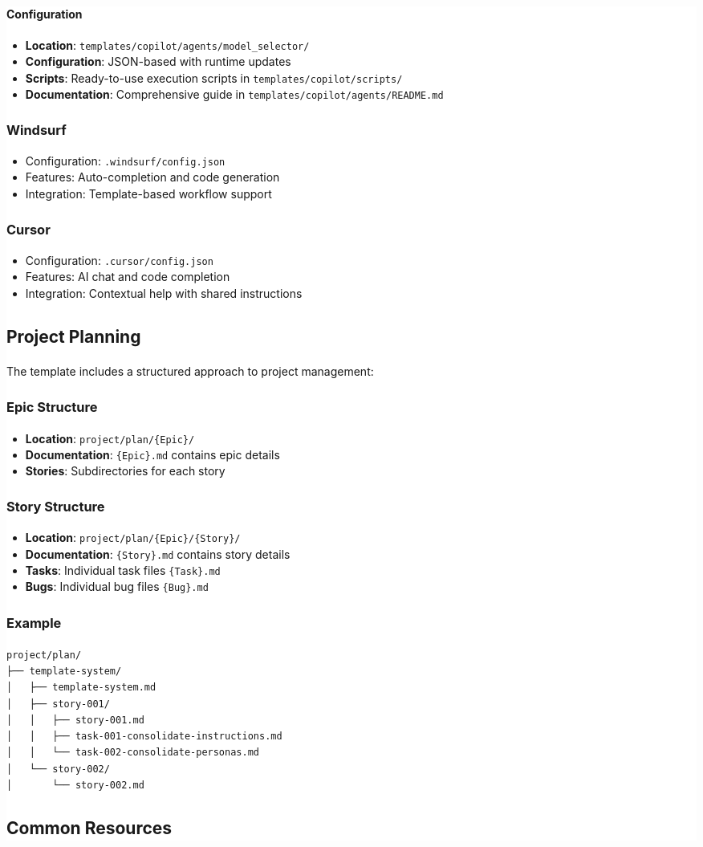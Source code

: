 #### Configuration

- **Location**: `templates/copilot/agents/model_selector/`
- **Configuration**: JSON-based with runtime updates
- **Scripts**: Ready-to-use execution scripts in `templates/copilot/scripts/`
- **Documentation**: Comprehensive guide in `templates/copilot/agents/README.md`

### Windsurf

- Configuration: `.windsurf/config.json`
- Features: Auto-completion and code generation
- Integration: Template-based workflow support

### Cursor

- Configuration: `.cursor/config.json`
- Features: AI chat and code completion
- Integration: Contextual help with shared instructions

## Project Planning

The template includes a structured approach to project management:

### Epic Structure

- **Location**: `project/plan/{Epic}/`
- **Documentation**: `{Epic}.md` contains epic details
- **Stories**: Subdirectories for each story

### Story Structure

- **Location**: `project/plan/{Epic}/{Story}/`
- **Documentation**: `{Story}.md` contains story details
- **Tasks**: Individual task files `{Task}.md`
- **Bugs**: Individual bug files `{Bug}.md`

### Example

```
project/plan/
├── template-system/
│   ├── template-system.md
│   ├── story-001/
│   │   ├── story-001.md
│   │   ├── task-001-consolidate-instructions.md
│   │   └── task-002-consolidate-personas.md
│   └── story-002/
│       └── story-002.md
```

## Common Resources
